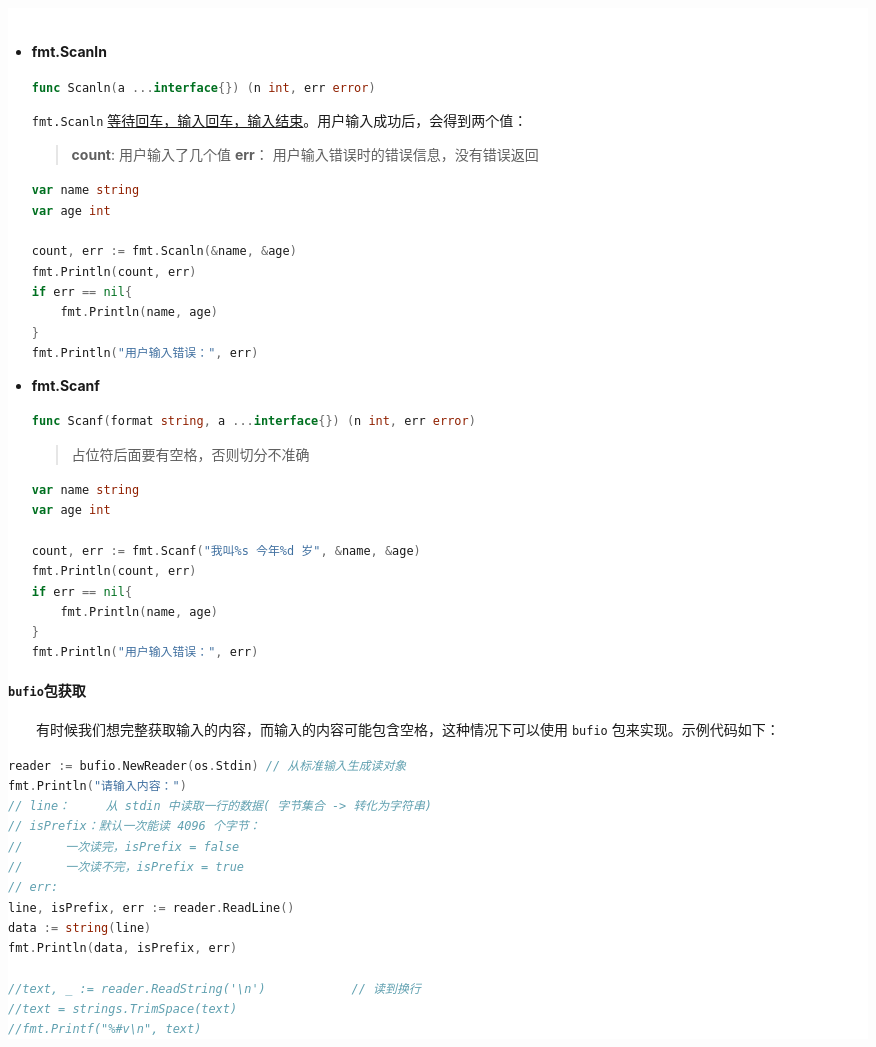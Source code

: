 
​    

- **fmt.Scanln**

    ```go
    func Scanln(a ...interface{}) (n int, err error)
    ```

    `fmt.Scanln` <u>等待回车，输入回车，输入结束</u>。用户输入成功后，会得到两个值：

    >**count**: 用户输入了几个值
    >**err**： 用户输入错误时的错误信息，没有错误返回 <nil>

    ```GO
    var name string
    var age int
    
    count, err := fmt.Scanln(&name, &age)
    fmt.Println(count, err)
    if err == nil{
        fmt.Println(name, age)
    }
    fmt.Println("用户输入错误：", err)
    ```



- **fmt.Scanf**

    ```go
    func Scanf(format string, a ...interface{}) (n int, err error)
    ```

    > 占位符后面要有空格，否则切分不准确

    ```go
    var name string
    var age int
    
    count, err := fmt.Scanf("我叫%s 今年%d 岁", &name, &age)
    fmt.Println(count, err)
    if err == nil{
        fmt.Println(name, age)
    }
    fmt.Println("用户输入错误：", err)
    ```



#### `bufio`包获取

&emsp;&emsp;有时候我们想完整获取输入的内容，而输入的内容可能包含空格，这种情况下可以使用 `bufio` 包来实现。示例代码如下：

```go
reader := bufio.NewReader(os.Stdin) // 从标准输入生成读对象
fmt.Println("请输入内容：")
// line：	 从 stdin 中读取一行的数据( 字节集合 -> 转化为字符串)
// isPrefix：默认一次能读 4096 个字节：
//		一次读完，isPrefix = false
//		一次读不完，isPrefix = true
// err:
line, isPrefix, err := reader.ReadLine()
data := string(line)
fmt.Println(data, isPrefix, err)

//text, _ := reader.ReadString('\n') 			// 读到换行
//text = strings.TrimSpace(text)
//fmt.Printf("%#v\n", text)
```
